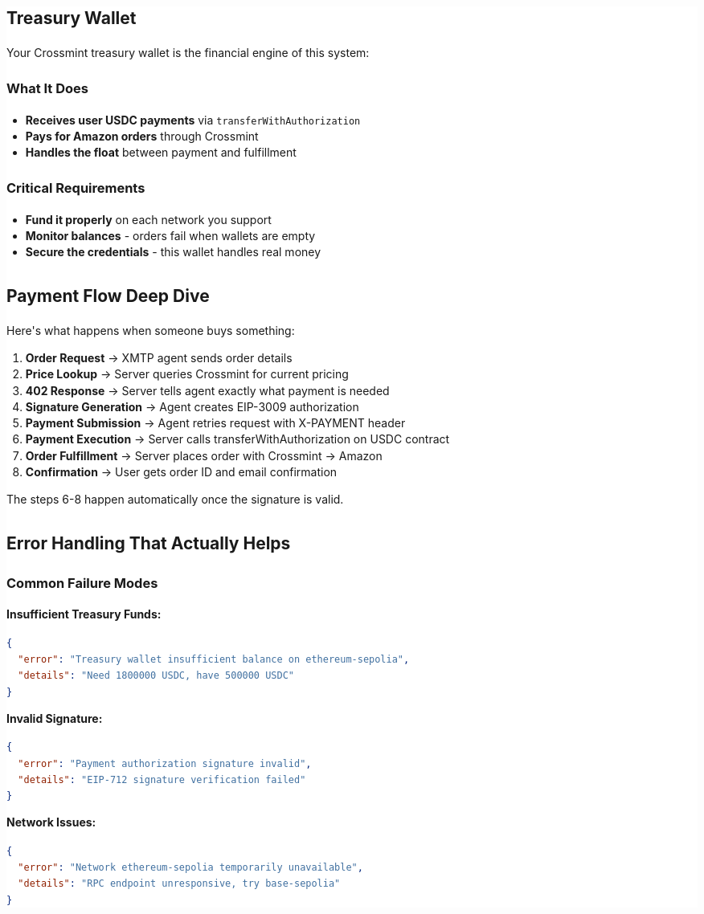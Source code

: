 ## Treasury Wallet

Your Crossmint treasury wallet is the financial engine of this system:

### What It Does
- **Receives user USDC payments** via `transferWithAuthorization`
- **Pays for Amazon orders** through Crossmint
- **Handles the float** between payment and fulfillment

### Critical Requirements
- **Fund it properly** on each network you support
- **Monitor balances** - orders fail when wallets are empty
- **Secure the credentials** - this wallet handles real money

## Payment Flow Deep Dive

Here's what happens when someone buys something:

1. **Order Request** → XMTP agent sends order details
2. **Price Lookup** → Server queries Crossmint for current pricing
3. **402 Response** → Server tells agent exactly what payment is needed
4. **Signature Generation** → Agent creates EIP-3009 authorization
5. **Payment Submission** → Agent retries request with X-PAYMENT header
6. **Payment Execution** → Server calls transferWithAuthorization on USDC contract
7. **Order Fulfillment** → Server places order with Crossmint → Amazon
8. **Confirmation** → User gets order ID and email confirmation

The steps 6-8 happen automatically once the signature is valid.

## Error Handling That Actually Helps

### Common Failure Modes

**Insufficient Treasury Funds:**
```json
{
  "error": "Treasury wallet insufficient balance on ethereum-sepolia",
  "details": "Need 1800000 USDC, have 500000 USDC"
}
```

**Invalid Signature:**
```json
{
  "error": "Payment authorization signature invalid",
  "details": "EIP-712 signature verification failed"
}
```

**Network Issues:**
```json
{
  "error": "Network ethereum-sepolia temporarily unavailable",
  "details": "RPC endpoint unresponsive, try base-sepolia"
}
```
